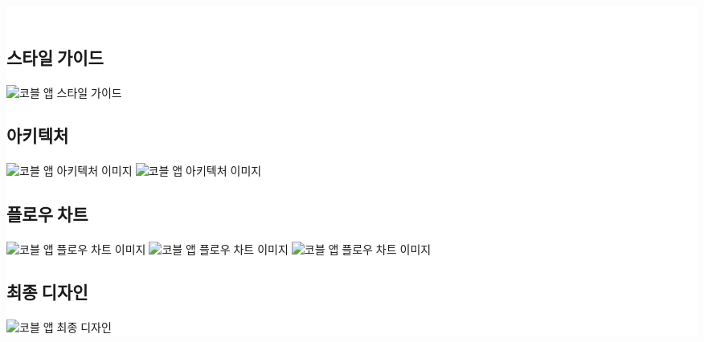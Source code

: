 </table>
<br/>

## 스타일 가이드
<img width="815" src="https://github.com/user-attachments/assets/eb045997-e09c-4a29-8f27-b85b30d27f58" alt="코블 앱 스타일 가이드"/>
<br/>

## 아키텍처
<img width="815" src="https://github.com/user-attachments/assets/666eee94-6ec8-412b-9cd0-d924dc81db14" alt="코블 앱 아키텍처 이미지"/>
<img width="815" src="https://github.com/user-attachments/assets/17432d22-b356-4cbe-a514-dcb8578ca482" alt="코블 앱 아키텍처 이미지"/>
<br/>

## 플로우 차트
<img width="815" src="https://github.com/user-attachments/assets/be5ca192-d838-4a7a-8703-d2122875a9de" alt="코블 앱 플로우 차트 이미지"/>
<img width="815" src="https://github.com/user-attachments/assets/fdf7b84e-243a-454a-8fe3-152273e80c8b" alt="코블 앱 플로우 차트 이미지"/>
<img width="815" src="https://github.com/user-attachments/assets/77076b70-f289-40f7-be75-c25a687cdd98" alt="코블 앱 플로우 차트 이미지"/>
<br/>

## 최종 디자인
<img width="815" src="https://github.com/user-attachments/assets/1ea4d7c2-6e1f-4b69-88c5-eb0227f6c638" alt="코블 앱 최종 디자인"/>
